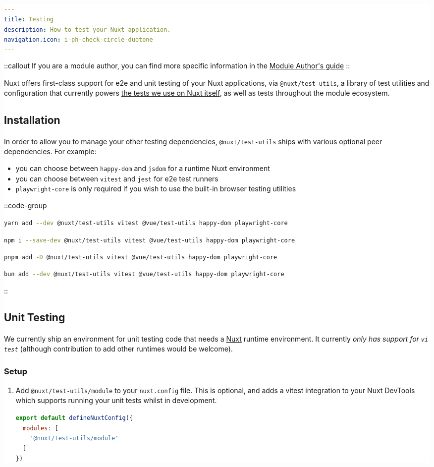 ```yaml
---
title: Testing
description: How to test your Nuxt application.
navigation.icon: i-ph-check-circle-duotone
---
```


::callout
If you are a module author, you can find more specific information in the [Module Author's guide](/docs/guide/going-further/modules#testing)
::

Nuxt offers first-class support for e2e and unit testing of your Nuxt applications, via `@nuxt/test-utils`, a library of test utilities and configuration that currently powers [the tests we use on Nuxt itself](https://github.com/nuxt/nuxt/tree/main/test), as well as tests throughout the module ecosystem.

## Installation

In order to allow you to manage your other testing dependencies, `@nuxt/test-utils` ships with various optional peer dependencies. For example:

- you can choose between `happy-dom` and `jsdom` for a runtime Nuxt environment
- you can choose between `vitest` and `jest` for e2e test runners
- `playwright-core` is only required if you wish to use the built-in browser testing utilities

::code-group
```bash [yarn]
yarn add --dev @nuxt/test-utils vitest @vue/test-utils happy-dom playwright-core
```
```bash [npm]
npm i --save-dev @nuxt/test-utils vitest @vue/test-utils happy-dom playwright-core
```
```bash [pnpm]
pnpm add -D @nuxt/test-utils vitest @vue/test-utils happy-dom playwright-core
```
```bash [bun]
bun add --dev @nuxt/test-utils vitest @vue/test-utils happy-dom playwright-core
```
::

## Unit Testing

We currently ship an environment for unit testing code that needs a [Nuxt](https://nuxt.com) runtime environment. It currently _only has support for `vitest`_ (although contribution to add other runtimes would be welcome).

### Setup

1. Add `@nuxt/test-utils/module` to your `nuxt.config` file. This is optional, and adds a vitest integration to your Nuxt DevTools which supports running your unit tests whilst in development.

   ```js
   export default defineNuxtConfig({
     modules: [
       '@nuxt/test-utils/module'
     ]
   })
   ```
